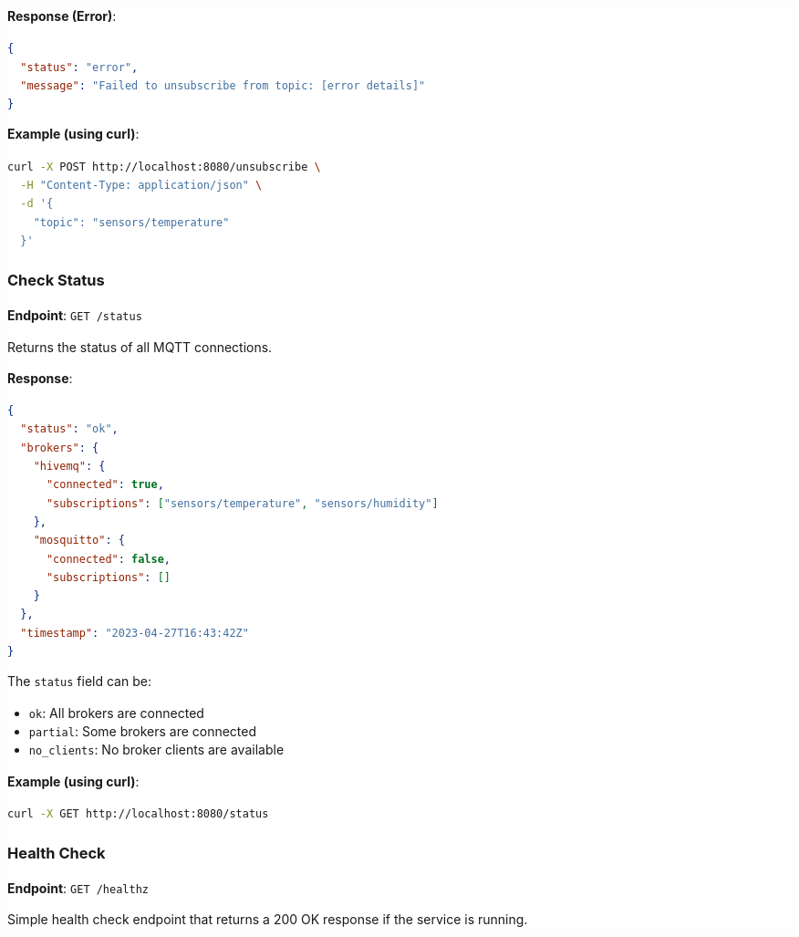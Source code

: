 **Response (Error)**:
```json
{
  "status": "error",
  "message": "Failed to unsubscribe from topic: [error details]"
}
```

**Example (using curl)**:
```bash
curl -X POST http://localhost:8080/unsubscribe \
  -H "Content-Type: application/json" \
  -d '{
    "topic": "sensors/temperature"
  }'
```

### Check Status

**Endpoint**: `GET /status`

Returns the status of all MQTT connections.

**Response**:
```json
{
  "status": "ok",
  "brokers": {
    "hivemq": {
      "connected": true,
      "subscriptions": ["sensors/temperature", "sensors/humidity"]
    },
    "mosquitto": {
      "connected": false,
      "subscriptions": []
    }
  },
  "timestamp": "2023-04-27T16:43:42Z"
}
```

The `status` field can be:
- `ok`: All brokers are connected
- `partial`: Some brokers are connected
- `no_clients`: No broker clients are available

**Example (using curl)**:
```bash
curl -X GET http://localhost:8080/status
```

### Health Check

**Endpoint**: `GET /healthz`

Simple health check endpoint that returns a 200 OK response if the service is running.
